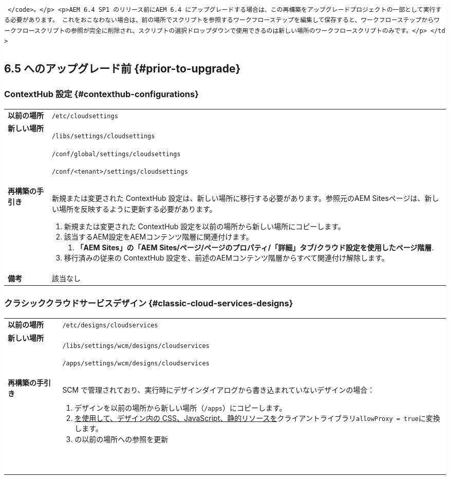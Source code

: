      </code>。</p> <p>AEM 6.4 SP1 のリリース前にAEM 6.4 にアップグレードする場合は、この再構築をアップグレードプロジェクトの一部として実行する必要があります。 これをおこなわない場合は、前の場所でスクリプトを参照するワークフローステップを編集して保存すると、ワークフローステップからワークフロースクリプトの参照が完全に削除され、スクリプトの選択ドロップダウンで使用できるのは新しい場所のワークフロースクリプトのみです。</p> </td> 
  </tr>
 </tbody>
</table>

## 6.5 へのアップグレード前 {#prior-to-upgrade}

### ContextHub 設定 {#contexthub-configurations}

<table> 
 <tbody>
  <tr>
   <td><strong>以前の場所</strong></td> 
   <td><code>/etc/cloudsettings</code></td> 
  </tr>
  <tr>
   <td><strong>新しい場所</strong></td> 
   <td><p><code>/libs/settings/cloudsettings</code></p> <p><code>/conf/global/settings/cloudsettings</code></p> <p><code>/conf/&lt;tenant&gt;/settings/cloudsettings</code></p> </td> 
  </tr>
  <tr>
   <td><strong>再構築の手引き</strong></td> 
   <td><p>新規または変更された ContextHub 設定は、新しい場所に移行する必要があります。参照元のAEM Sitesページは、新しい場所を反映するように更新する必要があります。</p> 
    <ol> 
     <li>新規または変更された ContextHub 設定を以前の場所から新しい場所にコピーします。</li> 
     <li>該当するAEM設定をAEMコンテンツ階層に関連付けます。
      <ol> 
       <li><strong>「AEM Sites」の「AEM Sites/ページ/ページのプロパティ/「詳細」タブ/クラウド設定を使用したページ階層</strong>.</li> 
      </ol> </li> 
     <li>移行済みの従来の ContextHub 設定を、前述のAEMコンテンツ階層からすべて関連付け解除します。</li> 
    </ol> </td> 
  </tr>
  <tr>
   <td><strong>備考</strong></td> 
   <td>該当なし</td> 
  </tr>
 </tbody>
</table>

### クラシッククラウドサービスデザイン {#classic-cloud-services-designs}

<table> 
 <tbody>
  <tr>
   <td><strong>以前の場所</strong></td> 
   <td><code>/etc/designs/cloudservices</code></td> 
  </tr>
  <tr>
   <td><strong>新しい場所</strong></td> 
   <td><p><code>/libs/settings/wcm/designs/cloudservices</code></p> <p><code>/apps/settings/wcm/designs/cloudservices</code></p> </td> 
  </tr>
  <tr>
   <td><strong>再構築の手引き</strong></td> 
   <td><p>SCM で管理されており、実行時にデザインダイアログから書き込まれていないデザインの場合：</p> 
    <ol> 
     <li>デザインを以前の場所から新しい場所（<code>/apps</code>）にコピーします。</li> 
     <li><a href="/help/sites-developing/clientlibs.md#creating-client-library-folders" target="_blank"> を使用して、デザイン内の CSS、JavaScript、静的リソースを</a>クライアントライブラリ<code>allowProxy = true</code>に変換します。</li> 
     <li><span class="code"> の以前の場所への参照を更新
       <code>